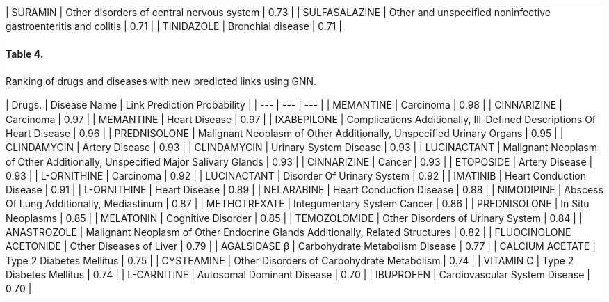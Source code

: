 | SURAMIN | Other disorders of central nervous system | 0.73 |
| SULFASALAZINE | Other and unspecified noninfective gastroenteritis and colitis | 0.71 |
| TINIDAZOLE | Bronchial disease | 0.71 |

#### Table 4.

Ranking of drugs and diseases with new predicted links using GNN.

| Drugs. | Disease Name | Link Prediction
Probability |
| --- | --- | --- |
| MEMANTINE | Carcinoma | 0.98 |
| CINNARIZINE | Carcinoma | 0.97 |
| MEMANTINE | Heart Disease | 0.97 |
| IXABEPILONE | Complications Additionally, Ill-Defined Descriptions Of Heart Disease | 0.96 |
| PREDNISOLONE | Malignant Neoplasm of Other Additionally, Unspecified Urinary Organs | 0.95 |
| CLINDAMYCIN | Artery Disease | 0.93 |
| CLINDAMYCIN | Urinary System Disease | 0.93 |
| LUCINACTANT | Malignant Neoplasm of Other Additionally, Unspecified Major Salivary Glands | 0.93 |
| CINNARIZINE | Cancer | 0.93 |
| ETOPOSIDE | Artery Disease | 0.93 |
| L-ORNITHINE | Carcinoma | 0.92 |
| LUCINACTANT | Disorder Of Urinary System | 0.92 |
| IMATINIB | Heart Conduction Disease | 0.91 |
| L-ORNITHINE | Heart Disease | 0.89 |
| NELARABINE | Heart Conduction Disease | 0.88 |
| NIMODIPINE | Abscess Of Lung Additionally, Mediastinum | 0.87 |
| METHOTREXATE | Integumentary System Cancer | 0.86 |
| PREDNISOLONE | In Situ Neoplasms | 0.85 |
| MELATONIN | Cognitive Disorder | 0.85 |
| TEMOZOLOMIDE | Other Disorders of Urinary System | 0.84 |
| ANASTROZOLE | Malignant Neoplasm of Other Endocrine Glands Additionally, Related Structures | 0.82 |
| FLUOCINOLONE ACETONIDE | Other Diseases of Liver | 0.79 |
| AGALSIDASE β | Carbohydrate Metabolism Disease | 0.77 |
| CALCIUM ACETATE | Type 2 Diabetes Mellitus | 0.75 |
| CYSTEAMINE | Other Disorders of Carbohydrate Metabolism | 0.74 |
| VITAMIN C | Type 2 Diabetes Mellitus | 0.74 |
| L-CARNITINE | Autosomal Dominant Disease | 0.70 |
| IBUPROFEN | Cardiovascular System Disease | 0.70 |
